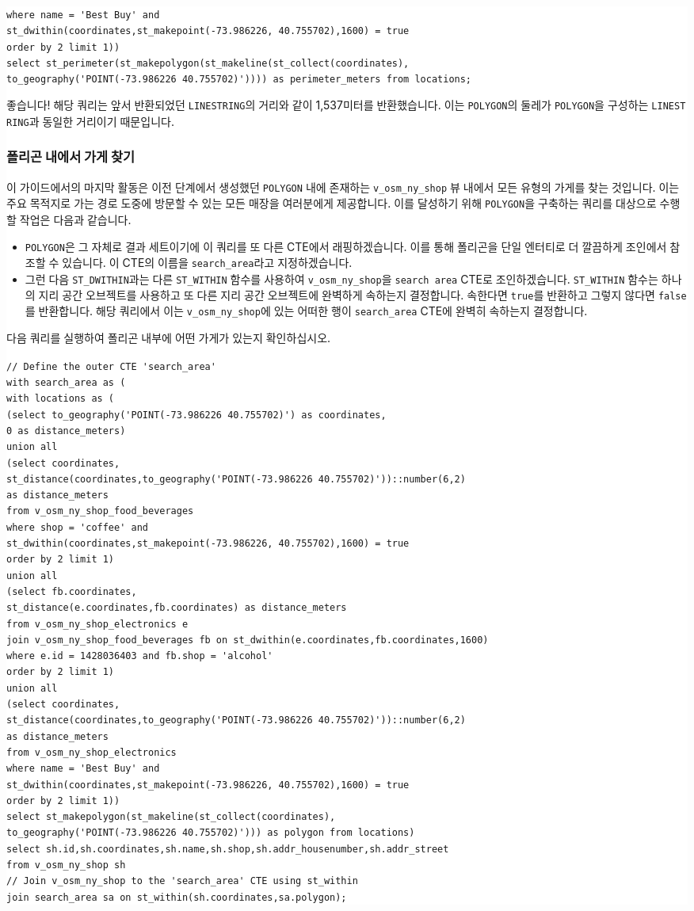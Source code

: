 ```
where name = 'Best Buy' and 
st_dwithin(coordinates,st_makepoint(-73.986226, 40.755702),1600) = true 
order by 2 limit 1))
select st_perimeter(st_makepolygon(st_makeline(st_collect(coordinates),
to_geography('POINT(-73.986226 40.755702)')))) as perimeter_meters from locations;
```

좋습니다! 해당 쿼리는 앞서 반환되었던 `LINESTRING`의 거리와 같이 1,537미터를 반환했습니다. 이는 `POLYGON`의 둘레가 `POLYGON`을 구성하는 `LINESTRING`과 동일한 거리이기 때문입니다.

### 폴리곤 내에서 가게 찾기

이 가이드에서의 마지막 활동은 이전 단계에서 생성했던 `POLYGON` 내에 존재하는 `v_osm_ny_shop` 뷰 내에서 모든 유형의 가게를 찾는 것입니다. 이는 주요 목적지로 가는 경로 도중에 방문할 수 있는 모든 매장을 여러분에게 제공합니다. 이를 달성하기 위해 `POLYGON`을 구축하는 쿼리를 대상으로 수행할 작업은 다음과 같습니다.

- `POLYGON`은 그 자체로 결과 세트이기에 이 쿼리를 또 다른 CTE에서 래핑하겠습니다. 이를 통해 폴리곤을 단일 엔터티로 더 깔끔하게 조인에서 참조할 수 있습니다. 이 CTE의 이름을 `search_area`라고 지정하겠습니다.
- 그런 다음 `ST_DWITHIN`과는 다른 `ST_WITHIN` 함수를 사용하여 `v_osm_ny_shop`을 `search area` CTE로 조인하겠습니다. `ST_WITHIN` 함수는 하나의 지리 공간 오브젝트를 사용하고 또 다른 지리 공간 오브젝트에 완벽하게 속하는지 결정합니다. 속한다면 `true`를 반환하고 그렇지 않다면 `false`를 반환합니다. 해당 쿼리에서 이는 `v_osm_ny_shop`에 있는 어떠한 행이 `search_area` CTE에 완벽히 속하는지 결정합니다.

다음 쿼리를 실행하여 폴리곤 내부에 어떤 가게가 있는지 확인하십시오.

```
// Define the outer CTE 'search_area'
with search_area as (
with locations as (
(select to_geography('POINT(-73.986226 40.755702)') as coordinates, 
0 as distance_meters)
union all
(select coordinates, 
st_distance(coordinates,to_geography('POINT(-73.986226 40.755702)'))::number(6,2) 
as distance_meters 
from v_osm_ny_shop_food_beverages 
where shop = 'coffee' and 
st_dwithin(coordinates,st_makepoint(-73.986226, 40.755702),1600) = true 
order by 2 limit 1)
union all
(select fb.coordinates, 
st_distance(e.coordinates,fb.coordinates) as distance_meters 
from v_osm_ny_shop_electronics e 
join v_osm_ny_shop_food_beverages fb on st_dwithin(e.coordinates,fb.coordinates,1600) 
where e.id = 1428036403 and fb.shop = 'alcohol' 
order by 2 limit 1)
union all
(select coordinates, 
st_distance(coordinates,to_geography('POINT(-73.986226 40.755702)'))::number(6,2) 
as distance_meters 
from v_osm_ny_shop_electronics 
where name = 'Best Buy' and 
st_dwithin(coordinates,st_makepoint(-73.986226, 40.755702),1600) = true 
order by 2 limit 1))
select st_makepolygon(st_makeline(st_collect(coordinates),
to_geography('POINT(-73.986226 40.755702)'))) as polygon from locations)
select sh.id,sh.coordinates,sh.name,sh.shop,sh.addr_housenumber,sh.addr_street 
from v_osm_ny_shop sh 
// Join v_osm_ny_shop to the 'search_area' CTE using st_within
join search_area sa on st_within(sh.coordinates,sa.polygon);
```

